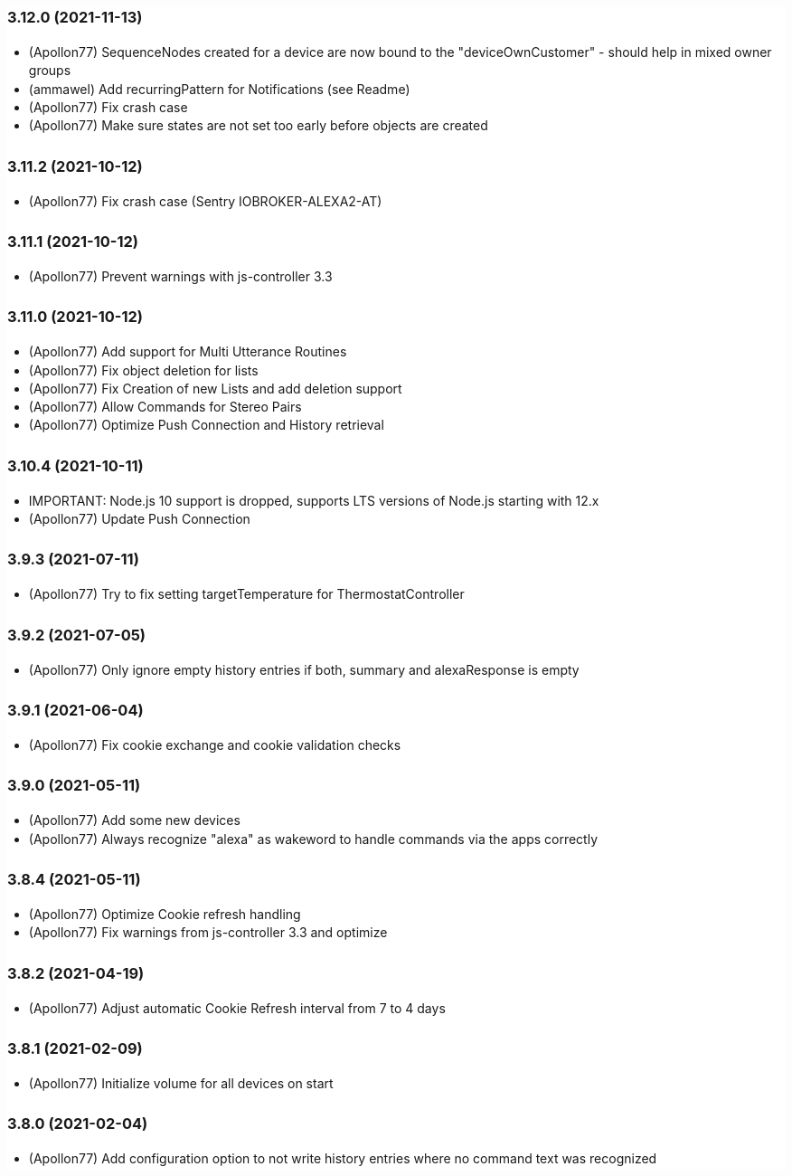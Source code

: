 ### 3.12.0 (2021-11-13)
* (Apollon77) SequenceNodes created for a device are now bound to the "deviceOwnCustomer" - should help in mixed owner groups
* (ammawel) Add recurringPattern for Notifications (see Readme)
* (Apollon77) Fix crash case
* (Apollon77) Make sure states are not set too early before objects are created

### 3.11.2 (2021-10-12)
* (Apollon77) Fix crash case (Sentry IOBROKER-ALEXA2-AT)

### 3.11.1 (2021-10-12)
* (Apollon77) Prevent warnings with js-controller 3.3

### 3.11.0 (2021-10-12)
* (Apollon77) Add support for Multi Utterance Routines
* (Apollon77) Fix object deletion for lists
* (Apollon77) Fix Creation of new Lists and add deletion support
* (Apollon77) Allow Commands for Stereo Pairs
* (Apollon77) Optimize Push Connection and History retrieval

### 3.10.4 (2021-10-11)
* IMPORTANT: Node.js 10 support is dropped, supports LTS versions of Node.js starting with 12.x
* (Apollon77) Update Push Connection

### 3.9.3 (2021-07-11)
* (Apollon77) Try to fix setting targetTemperature for ThermostatController

### 3.9.2 (2021-07-05)
* (Apollon77) Only ignore empty history entries if both, summary and alexaResponse is empty

### 3.9.1 (2021-06-04)
* (Apollon77) Fix cookie exchange and cookie validation checks

### 3.9.0 (2021-05-11)
* (Apollon77) Add some new devices
* (Apollon77) Always recognize "alexa" as wakeword to handle commands via the apps correctly

### 3.8.4 (2021-05-11)
* (Apollon77) Optimize Cookie refresh handling
* (Apollon77) Fix warnings from js-controller 3.3 and optimize

### 3.8.2 (2021-04-19)
* (Apollon77) Adjust automatic Cookie Refresh interval from 7 to 4 days

### 3.8.1 (2021-02-09)
* (Apollon77) Initialize volume for all devices on start

### 3.8.0 (2021-02-04)
* (Apollon77) Add configuration option to not write history entries where no command text was recognized
